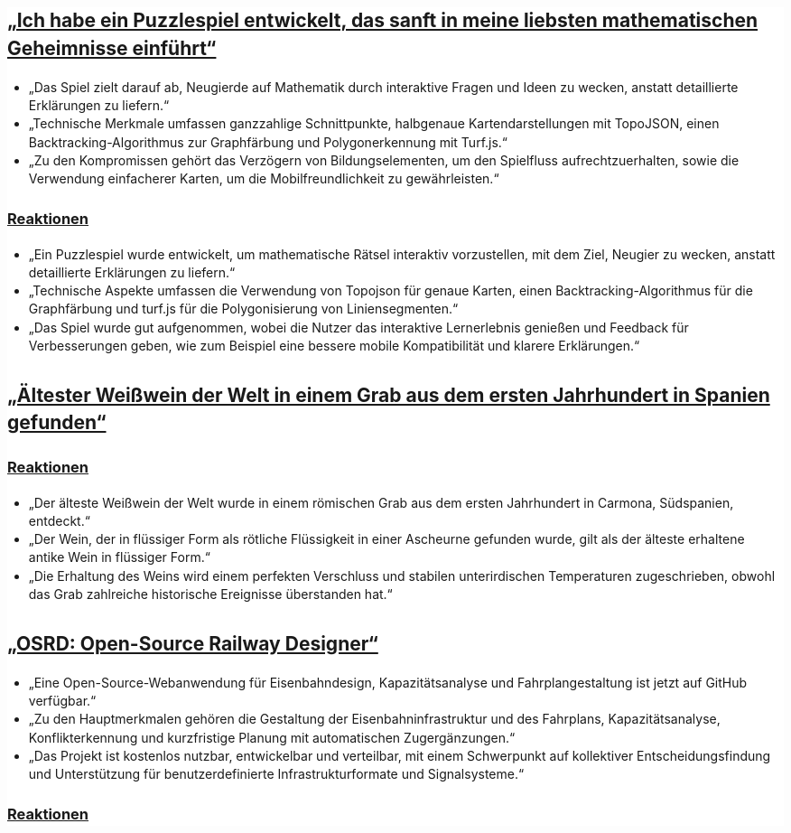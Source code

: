## [„Ich habe ein Puzzlespiel entwickelt, das sanft in meine liebsten mathematischen Geheimnisse einführt“](https://www.rahulilango.com/coloring/)

- „Das Spiel zielt darauf ab, Neugierde auf Mathematik durch interaktive Fragen und Ideen zu wecken, anstatt detaillierte Erklärungen zu liefern.“
- „Technische Merkmale umfassen ganzzahlige Schnittpunkte, halbgenaue Kartendarstellungen mit TopoJSON, einen Backtracking-Algorithmus zur Graphfärbung und Polygonerkennung mit Turf.js.“
- „Zu den Kompromissen gehört das Verzögern von Bildungselementen, um den Spielfluss aufrechtzuerhalten, sowie die Verwendung einfacherer Karten, um die Mobilfreundlichkeit zu gewährleisten.“

### [Reaktionen](https://news.ycombinator.com/item?id=40740021)

- „Ein Puzzlespiel wurde entwickelt, um mathematische Rätsel interaktiv vorzustellen, mit dem Ziel, Neugier zu wecken, anstatt detaillierte Erklärungen zu liefern.“
- „Technische Aspekte umfassen die Verwendung von Topojson für genaue Karten, einen Backtracking-Algorithmus für die Graphfärbung und turf.js für die Polygonisierung von Liniensegmenten.“
- „Das Spiel wurde gut aufgenommen, wobei die Nutzer das interaktive Lernerlebnis genießen und Feedback für Verbesserungen geben, wie zum Beispiel eine bessere mobile Kompatibilität und klarere Erklärungen.“

## [„Ältester Weißwein der Welt in einem Grab aus dem ersten Jahrhundert in Spanien gefunden“](https://doi.org/10.1016/j.jasrep.2024.104636)

### [Reaktionen](https://news.ycombinator.com/item?id=40735743)

- „Der älteste Weißwein der Welt wurde in einem römischen Grab aus dem ersten Jahrhundert in Carmona, Südspanien, entdeckt.“
- „Der Wein, der in flüssiger Form als rötliche Flüssigkeit in einer Ascheurne gefunden wurde, gilt als der älteste erhaltene antike Wein in flüssiger Form.“
- „Die Erhaltung des Weins wird einem perfekten Verschluss und stabilen unterirdischen Temperaturen zugeschrieben, obwohl das Grab zahlreiche historische Ereignisse überstanden hat.“

## [„OSRD: Open-Source Railway Designer“](https://osrd.fr/en/)

- „Eine Open-Source-Webanwendung für Eisenbahndesign, Kapazitätsanalyse und Fahrplangestaltung ist jetzt auf GitHub verfügbar.“
- „Zu den Hauptmerkmalen gehören die Gestaltung der Eisenbahninfrastruktur und des Fahrplans, Kapazitätsanalyse, Konflikterkennung und kurzfristige Planung mit automatischen Zugergänzungen.“
- „Das Projekt ist kostenlos nutzbar, entwickelbar und verteilbar, mit einem Schwerpunkt auf kollektiver Entscheidungsfindung und Unterstützung für benutzerdefinierte Infrastrukturformate und Signalsysteme.“

### [Reaktionen](https://news.ycombinator.com/item?id=40733705)
